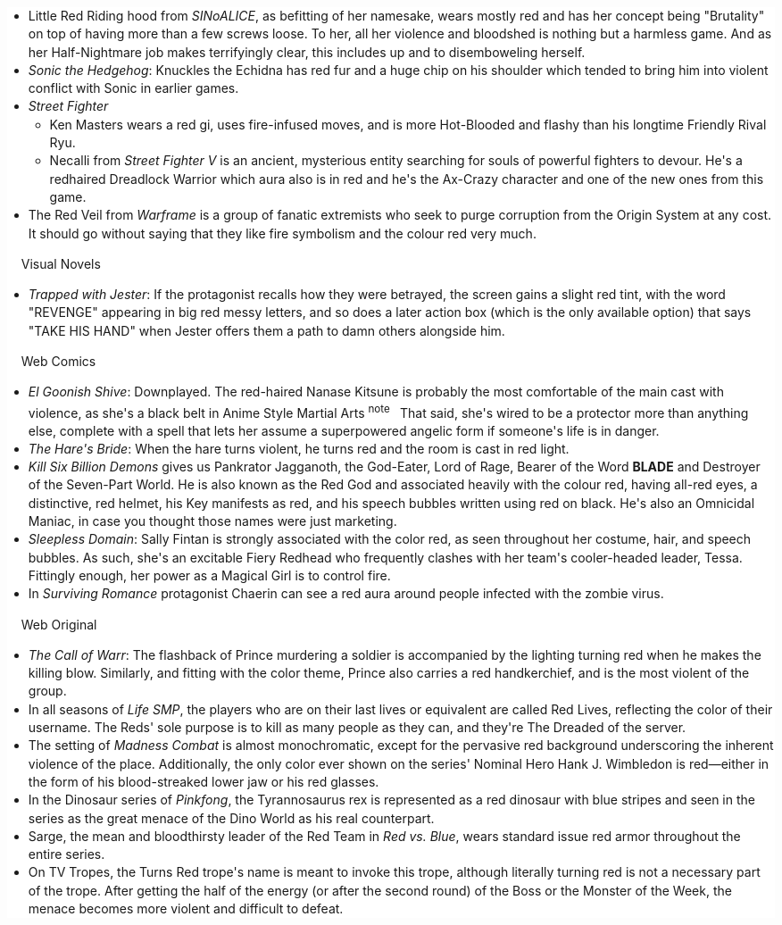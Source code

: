 -   Little Red Riding hood from _SINoALICE_, as befitting of her namesake, wears mostly red and has her concept being "Brutality" on top of having more than a few screws loose. To her, all her violence and bloodshed is nothing but a harmless game. And as her Half-Nightmare job makes terrifyingly clear, this includes up and to disemboweling herself.
-   _Sonic the Hedgehog_: Knuckles the Echidna has red fur and a huge chip on his shoulder which tended to bring him into violent conflict with Sonic in earlier games.
-   _Street Fighter_
    -   Ken Masters wears a red gi, uses fire-infused moves, and is more Hot-Blooded and flashy than his longtime Friendly Rival Ryu.
    -   Necalli from _Street Fighter V_ is an ancient, mysterious entity searching for souls of powerful fighters to devour. He's a redhaired Dreadlock Warrior which aura also is in red and he's the Ax-Crazy character and one of the new ones from this game.
-   The Red Veil from _Warframe_ is a group of fanatic extremists who seek to purge corruption from the Origin System at any cost. It should go without saying that they like fire symbolism and the colour red very much.

    Visual Novels 

-   _Trapped with Jester_: If the protagonist recalls how they were betrayed, the screen gains a slight red tint, with the word "REVENGE" appearing in big red messy letters, and so does a later action box (which is the only available option) that says "TAKE HIS HAND" when Jester offers them a path to damn others alongside him.

    Web Comics 

-   _El Goonish Shive_: Downplayed. The red-haired Nanase Kitsune is probably the most comfortable of the main cast with violence, as she's a black belt in Anime Style Martial Arts <sup>note&nbsp;</sup>  That said, she's wired to be a protector more than anything else, complete with a spell that lets her assume a superpowered angelic form if someone's life is in danger.
-   _The Hare's Bride_: When the hare turns violent, he turns red and the room is cast in red light.
-   _Kill Six Billion Demons_ gives us Pankrator Jagganoth, the God-Eater, Lord of Rage, Bearer of the Word **BLADE** and Destroyer of the Seven-Part World. He is also known as the Red God and associated heavily with the colour red, having all-red eyes, a distinctive, red helmet, his Key manifests as red, and his speech bubbles written using red on black. He's also an Omnicidal Maniac, in case you thought those names were just marketing.
-   _Sleepless Domain_: Sally Fintan is strongly associated with the color red, as seen throughout her costume, hair, and speech bubbles. As such, she's an excitable Fiery Redhead who frequently clashes with her team's cooler-headed leader, Tessa. Fittingly enough, her power as a Magical Girl is to control fire.
-   In _Surviving Romance_ protagonist Chaerin can see a red aura around people infected with the zombie virus.

    Web Original 

-   _The Call of Warr_: The flashback of Prince murdering a soldier is accompanied by the lighting turning red when he makes the killing blow. Similarly, and fitting with the color theme, Prince also carries a red handkerchief, and is the most violent of the group.
-   In all seasons of _Life SMP_, the players who are on their last lives or equivalent are called Red Lives, reflecting the color of their username. The Reds' sole purpose is to kill as many people as they can, and they're The Dreaded of the server.
-   The setting of _Madness Combat_ is almost monochromatic, except for the pervasive red background underscoring the inherent violence of the place. Additionally, the only color ever shown on the series' Nominal Hero Hank J. Wimbledon is red—either in the form of his blood-streaked lower jaw or his red glasses.
-   In the Dinosaur series of _Pinkfong_, the Tyrannosaurus rex is represented as a red dinosaur with blue stripes and seen in the series as the great menace of the Dino World as his real counterpart.
-   Sarge, the mean and bloodthirsty leader of the Red Team in _Red vs. Blue_, wears standard issue red armor throughout the entire series.
-   On TV Tropes, the Turns Red trope's name is meant to invoke this trope, although literally turning red is not a necessary part of the trope. After getting the half of the energy (or after the second round) of the Boss or the Monster of the Week, the menace becomes more violent and difficult to defeat.
